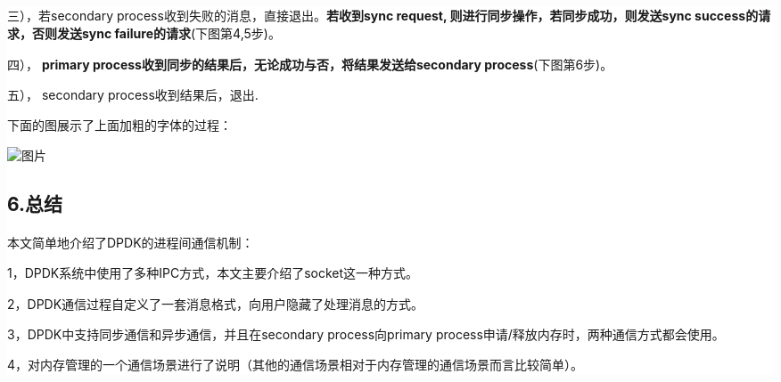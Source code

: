 三），若secondary process收到失败的消息，直接退出。**若收到sync request, 则进行同步操作，若同步成功，则发送sync success的请求，否则发送sync failure的请求**(下图第4,5步)。

四）， **primary process收到同步的结果后，无论成功与否，将结果发送给secondary process**(下图第6步)。

五）， secondary process收到结果后，退出.

下面的图展示了上面加粗的字体的过程：

![图片](https://mmbiz.qpic.cn/mmbiz_jpg/8pECVbqIO0yrtWrmYbFIPoar63xib050Ruxymj1XX2clZEqrz2T6ajOcicgC6FxfvOfF09D9oVnG3wOgd2x01IaQ/640?wx_fmt=jpeg&wxfrom=5&wx_lazy=1&wx_co=1)



## 6.总结

本文简单地介绍了DPDK的进程间通信机制：

1，DPDK系统中使用了多种IPC方式，本文主要介绍了socket这一种方式。

2，DPDK通信过程自定义了一套消息格式，向用户隐藏了处理消息的方式。

3，DPDK中支持同步通信和异步通信，并且在secondary process向primary process申请/释放内存时，两种通信方式都会使用。

4，对内存管理的一个通信场景进行了说明（其他的通信场景相对于内存管理的通信场景而言比较简单）。